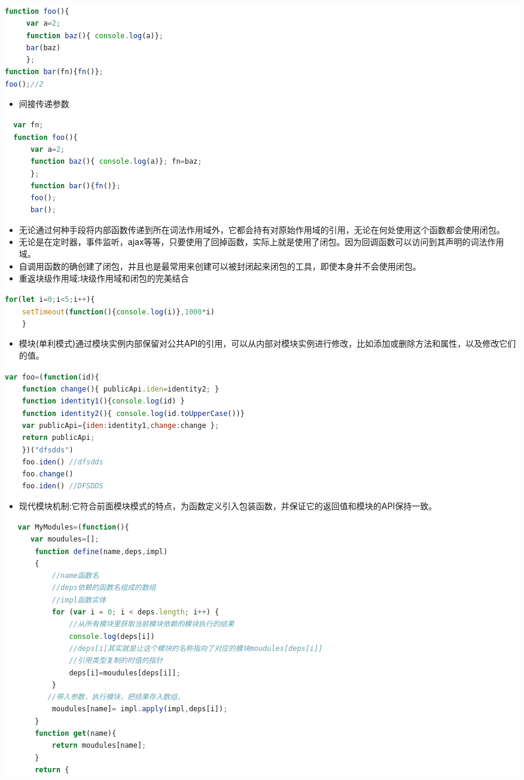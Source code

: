```js
function foo(){ 
     var a=2; 
     function baz(){ console.log(a)};
     bar(baz)
     };
function bar(fn){fn()};
foo();//2
```
   + 间接传递参数
```js
  var fn;
  function foo(){ 
      var a=2; 
      function baz(){ console.log(a)}; fn=baz;
      };
      function bar(){fn()}; 
      foo();
      bar();
```   
+ 无论通过何种手段将内部函数传递到所在词法作用域外，它都会持有对原始作用域的引用，无论在何处使用这个函数都会使用闭包。
+ 无论是在定时器，事件监听，ajax等等，只要使用了回掉函数，实际上就是使用了闭包。因为回调函数可以访问到其声明的词法作用域。
+ 自调用函数的确创建了闭包，并且也是最常用来创建可以被封闭起来闭包的工具，即使本身并不会使用闭包。
+ 重返块级作用域:块级作用域和闭包的完美结合
```js
for(let i=0;i<5;i++){ 
    setTimeout(function(){console.log(i)},1000*i)
    }
 ```   
+ 模块(单利模式)通过模块实例内部保留对公共API的引用，可以从内部对模块实例进行修改，比如添加或删除方法和属性，以及修改它们的值。
```js 
var foo=(function(id){ 
    function change(){ publicApi.iden=identity2; } 
    function identity1(){console.log(id) } 
    function identity2(){ console.log(id.toUpperCase())}   
    var publicApi={iden:identity1,change:change };
    return publicApi;  
    })("dfsdds")
    foo.iden() //dfsdds
    foo.change()
    foo.iden() //DFSDDS
````
+ 现代模块机制:它符合前面模块模式的特点，为函数定义引入包装函数，并保证它的返回值和模块的API保持一致。
````js
   var MyModules=(function(){
      var moudules=[];
       function define(name,deps,impl)
       {
           //name函数名
           //deps依赖的函数名组成的数组
           //impl函数实体
           for (var i = 0; i < deps.length; i++) {
               //从所有模块里获取当前模块依赖的模块执行的结果
               console.log(deps[i])
               //deps[i]其实就是让这个模块的名称指向了对应的模块moudules[deps[i]]
               //引用类型复制的时值的指针
               deps[i]=moudules[deps[i]];
           }
          //带入参数，执行模块，把结果存入数组，
           moudules[name]= impl.apply(impl,deps[i]);
       }
       function get(name){
           return moudules[name];
       }
       return {
````